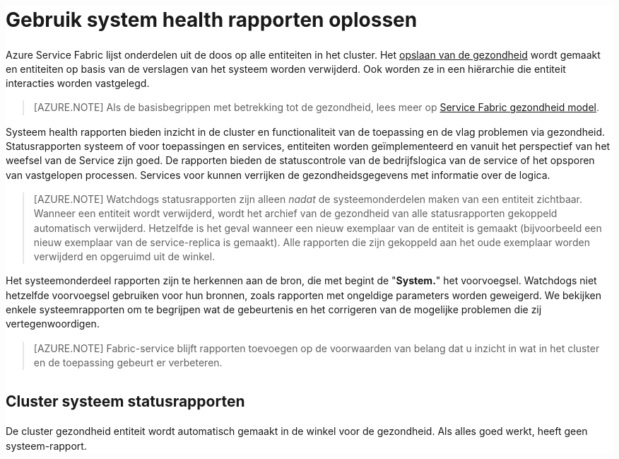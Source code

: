 <properties
   pageTitle="Problemen oplossen met statusrapporten systeem | Microsoft Azure"
   description="Beschrijving van de statusrapporten verzonden door Azure Service Fabric onderdelen en hun gebruik voor het cluster voor het oplossen van problemen of problemen met de toepassing."
   services="service-fabric"
   documentationCenter=".net"
   authors="oanapl"
   manager="timlt"
   editor=""/>

<tags
   ms.service="service-fabric"
   ms.devlang="dotnet"
   ms.topic="article"
   ms.tgt_pltfrm="na"
   ms.workload="na"
   ms.date="09/28/2016"
   ms.author="oanapl"/>

# <a name="use-system-health-reports-to-troubleshoot"></a>Gebruik system health rapporten oplossen

Azure Service Fabric lijst onderdelen uit de doos op alle entiteiten in het cluster. Het [opslaan van de gezondheid](service-fabric-health-introduction.md#health-store) wordt gemaakt en entiteiten op basis van de verslagen van het systeem worden verwijderd. Ook worden ze in een hiërarchie die entiteit interacties worden vastgelegd.

> [AZURE.NOTE] Als de basisbegrippen met betrekking tot de gezondheid, lees meer op [Service Fabric gezondheid model](service-fabric-health-introduction.md).

Systeem health rapporten bieden inzicht in de cluster en functionaliteit van de toepassing en de vlag problemen via gezondheid. Statusrapporten systeem of voor toepassingen en services, entiteiten worden geïmplementeerd en vanuit het perspectief van het weefsel van de Service zijn goed. De rapporten bieden de statuscontrole van de bedrijfslogica van de service of het opsporen van vastgelopen processen. Services voor kunnen verrijken de gezondheidsgegevens met informatie over de logica.

> [AZURE.NOTE] Watchdogs statusrapporten zijn alleen *nadat* de systeemonderdelen maken van een entiteit zichtbaar. Wanneer een entiteit wordt verwijderd, wordt het archief van de gezondheid van alle statusrapporten gekoppeld automatisch verwijderd. Hetzelfde is het geval wanneer een nieuw exemplaar van de entiteit is gemaakt (bijvoorbeeld een nieuw exemplaar van de service-replica is gemaakt). Alle rapporten die zijn gekoppeld aan het oude exemplaar worden verwijderd en opgeruimd uit de winkel.

Het systeemonderdeel rapporten zijn te herkennen aan de bron, die met begint de "**System.**" het voorvoegsel. Watchdogs niet hetzelfde voorvoegsel gebruiken voor hun bronnen, zoals rapporten met ongeldige parameters worden geweigerd.
We bekijken enkele systeemrapporten om te begrijpen wat de gebeurtenis en het corrigeren van de mogelijke problemen die zij vertegenwoordigen.

> [AZURE.NOTE] Fabric-service blijft rapporten toevoegen op de voorwaarden van belang dat u inzicht in wat in het cluster en de toepassing gebeurt er verbeteren.

## <a name="cluster-system-health-reports"></a>Cluster systeem statusrapporten
De cluster gezondheid entiteit wordt automatisch gemaakt in de winkel voor de gezondheid. Als alles goed werkt, heeft geen systeem-rapport.


[1]: ./media/service-fabric-understand-and-troubleshoot-with-system-health-reports/servicefabric-health-vs-runasync-exception.png